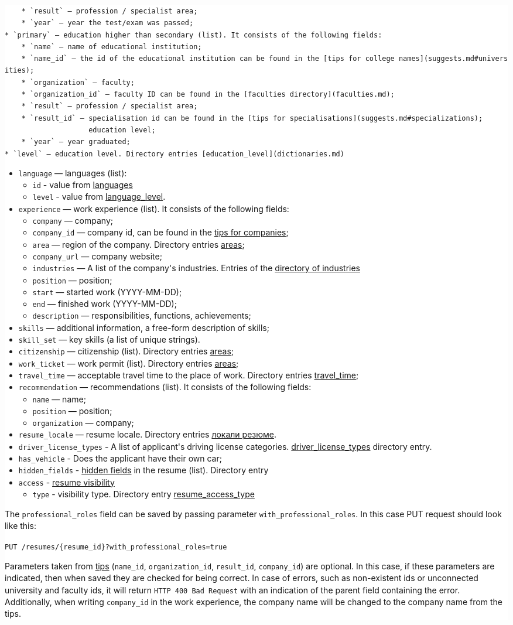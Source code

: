         * `result` — profession / specialist area;
        * `year` — year the test/exam was passed;
    * `primary` — education higher than secondary (list). It consists of the following fields:
        * `name` — name of educational institution;
        * `name_id` — the id of the educational institution can be found in the [tips for college names](suggests.md#universities);
        * `organization` — faculty;
        * `organization_id` — faculty ID can be found in the [faculties directory](faculties.md);
        * `result` — profession / specialist area;
        * `result_id` — specialisation id can be found in the [tips for specialisations](suggests.md#specializations);
                        education level;
        * `year` — year graduated;
    * `level` — education level. Directory entries [education_level](dictionaries.md)
* `language` — languages (list):
    * `id` - value from [languages](languages.md)
    * `level` - value from [language_level](dictionaries.md).
* `experience` — work experience (list). It consists of the following fields:
    * `company` — company;
    * `company_id` — company id, can be found in the [tips for companies](suggests.md#companies);
    * `area` — region of the company. Directory entries [areas](areas.md);
    * `company_url` — company website;
    * `industries` — A list of the company's industries. Entries of the [directory of industries](industries.md)
    * `position` — position;
    * `start` — started work (YYYY-MM-DD);
    * `end` — finished work (YYYY-MM-DD);
    * `description` — responsibilities, functions, achievements;
* `skills` — additional information, a free-form description of skills;
* `skill_set` — key skills (a list of unique strings).
* `citizenship` — citizenship (list). Directory entries [areas](areas.md);
* `work_ticket` — work permit (list). Directory entries [areas](areas.md);
* `travel_time` — acceptable travel time to the place of work. Directory entries [travel_time](dictionaries.md);
* `recommendation` — recommendations (list). It consists of the following fields:
    * `name` — name;
    * `position` — position;
    * `organization` — company;
* `resume_locale` — resume locale. Directory entries [локали резюме](locales.md).
* `driver_license_types` - A list of applicant's driving license categories. [driver_license_types](dictionaries.md) directory entry.
* `has_vehicle` - Does the applicant have their own car;
* `hidden_fields` - [hidden fields](#hidden-fields) in the resume (list). Directory entry
* `access` - [resume visibility](#access_type)
    * `type` - visibility type. Directory entry [resume_access_type](dictionaries.md)


The `professional_roles` field can be saved by passing parameter `with_professional_roles`. In this case PUT request should look like this:

`PUT /resumes/{resume_id}?with_professional_roles=true`

Parameters taken from [tips](suggests.md) (`name_id`, `organization_id`, `result_id`, `company_id`) 
are optional. In this case, if these parameters are indicated, then when saved they are checked for
being correct. In case of errors, such as non-existent
ids or unconnected university and faculty ids, it will return `HTTP 400 Bad Request` with an indication
of the parent field containing the error.
Additionally, when writing `company_id` in the work experience, the company name will
be changed to the company name from the tips.
